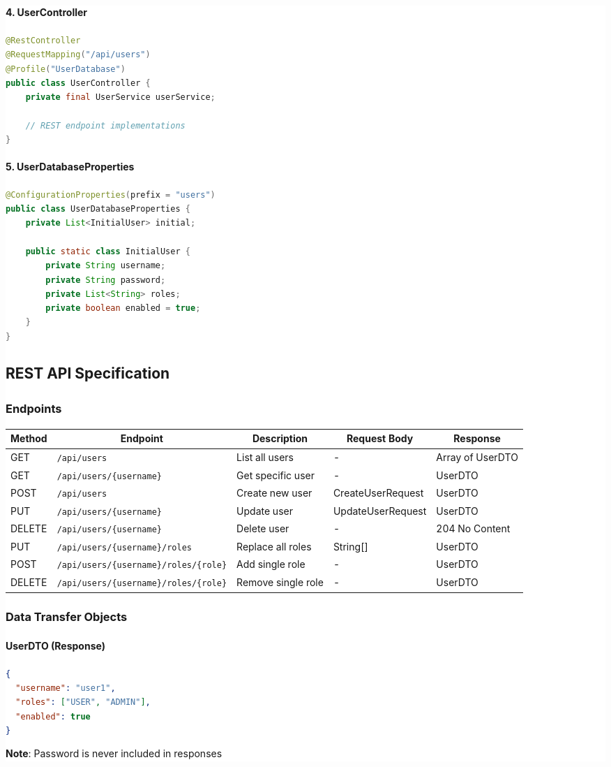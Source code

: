 #### 4. UserController
```java
@RestController
@RequestMapping("/api/users")
@Profile("UserDatabase")
public class UserController {
    private final UserService userService;
    
    // REST endpoint implementations
}
```

#### 5. UserDatabaseProperties
```java
@ConfigurationProperties(prefix = "users")
public class UserDatabaseProperties {
    private List<InitialUser> initial;
    
    public static class InitialUser {
        private String username;
        private String password;
        private List<String> roles;
        private boolean enabled = true;
    }
}
```

## REST API Specification

### Endpoints

| Method | Endpoint | Description | Request Body | Response |
|--------|----------|-------------|--------------|----------|
| GET | `/api/users` | List all users | - | Array of UserDTO |
| GET | `/api/users/{username}` | Get specific user | - | UserDTO |
| POST | `/api/users` | Create new user | CreateUserRequest | UserDTO |
| PUT | `/api/users/{username}` | Update user | UpdateUserRequest | UserDTO |
| DELETE | `/api/users/{username}` | Delete user | - | 204 No Content |
| PUT | `/api/users/{username}/roles` | Replace all roles | String[] | UserDTO |
| POST | `/api/users/{username}/roles/{role}` | Add single role | - | UserDTO |
| DELETE | `/api/users/{username}/roles/{role}` | Remove single role | - | UserDTO |

### Data Transfer Objects

#### UserDTO (Response)
```json
{
  "username": "user1",
  "roles": ["USER", "ADMIN"],
  "enabled": true
}
```
**Note**: Password is never included in responses
